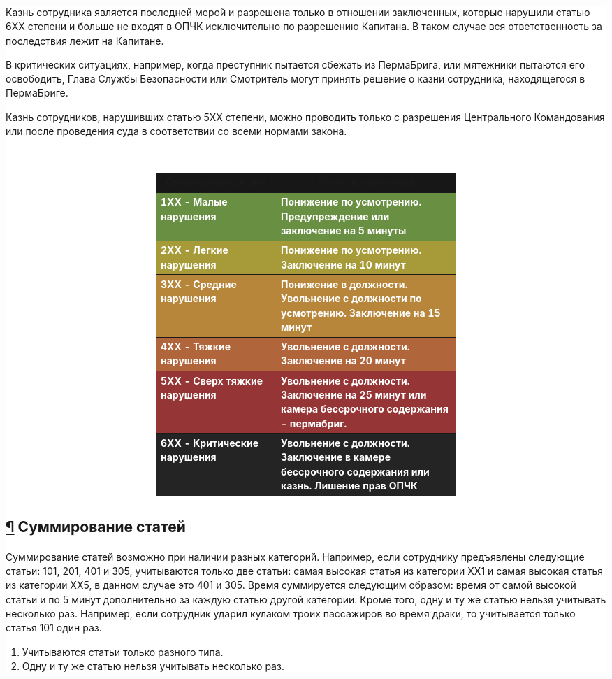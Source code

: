 <p>Казнь сотрудника является последней мерой и разрешена только в отношении заключенных, которые нарушили статью 6XX степени и больше не входят в ОПЧК исключительно по разрешению Капитана. В таком случае вся ответственность за последствия лежит на Капитане.</p>
<p>В критических ситуациях, например, когда преступник пытается сбежать из ПермаБрига, или мятежники пытаются его освободить, Глава Службы Безопасности или Смотритель могут принять решение о казни сотрудника, находящегося в ПермаБриге.</p>
<p>Казнь сотрудников, нарушивших статью 5XX степени, можно проводить только с разрешения Центрального Командования или после проведения суда в соответствии со всеми нормами закона.</p>
<br><div>
</div><center><table style="text-align:left; width: 50%">
  <tbody>
    <tr>
      <th style="background-color:#171717; width: 40%; text-align:center;">Степень нарушения</th>
      <th style="background-color:#171717; width: 60%; text-align:center;">Степень наказания</th>
    </tr>
    <tr>
      <th style="background-color:#698f43; color:white; border-top-left-radius: 0px;">1XX - Малые нарушения</th>
      <th style="background-color:#698f43; color:white; border-top-right-radius: 0px;">Понижение по усмотрению. Предупреждение или заключение на 5 минуты</th>
    </tr>
    <tr>
      <th style="background-color:#a69b38; color:white; border-top-left-radius: 0px;">2XX - Легкие нарушения</th>
      <th style="background-color:#a69b38; color:white; border-top-right-radius: 0px;">Понижение по усмотрению. Заключение на 10 минут</th>
   </tr>
    <tr>
      <th style="background-color:#b8863b; color:white; border-top-left-radius: 0px;">3XX - Средние нарушения</th>
      <th style="background-color:#b8863b; color:white; border-top-right-radius: 0px;">Понижение в должности. Увольнение с должности по усмотрению. Заключение на 15 минут</th>
    </tr>
    <tr>
      <th style="background-color:#b0653a; color:white; border-top-left-radius: 0px;">4XX - Тяжкие нарушения</th>
      <th style="background-color:#b0653a; color:white; border-top-right-radius: 0px;">Увольнение с должности. Заключение на 20 минут</th>
    </tr>
    <tr>
      <th style="background-color:#963535; color:white; border-top-left-radius: 0px;">5XX - Сверх тяжкие нарушения</th>
      <th style="background-color:#963535; color:white; border-top-right-radius: 0px;">Увольнение с должности. Заключение на 25 минут или камера бессрочного содержания - пермабриг.</th>
    </tr>
    <tr>
      <th style="background-color:#242424; color:white; border-top-left-radius: 0px;">6XX - Критические нарушения</th>
      <th style="background-color:#242424; color:white; border-top-right-radius: 0px;">Увольнение с должности. Заключение в камерe бессрочного содержания или казнь. Лишение прав ОПЧК</th>
    </tr>
  </tbody>
</table></center><div>
</div><h2 id="суммирование-статей" class="toc-header"><a class="toc-anchor" href="#суммирование-статей">¶</a> Суммирование статей</h2>
<p>Суммирование статей возможно при наличии разных категорий. Например, если сотруднику предъявлены следующие статьи: 101, 201, 401 и 305, учитываются только две статьи: самая высокая статья из категории XX1 и самая высокая статья из категории XX5, в данном случае это 401 и 305. Время суммируется следующим образом: время от самой высокой статьи и по 5 минут дополнительно за каждую статью другой категории. Кроме того, одну и ту же статью нельзя учитывать несколько раз. Например, если сотрудник ударил кулаком троих пассажиров во время драки, то учитывается только статья 101 один раз.</p>
<ol>
  <li>Учитываются статьи только разного типа.</li>
  <li>Одну и ту же статью нельзя учитывать несколько раз.</li>